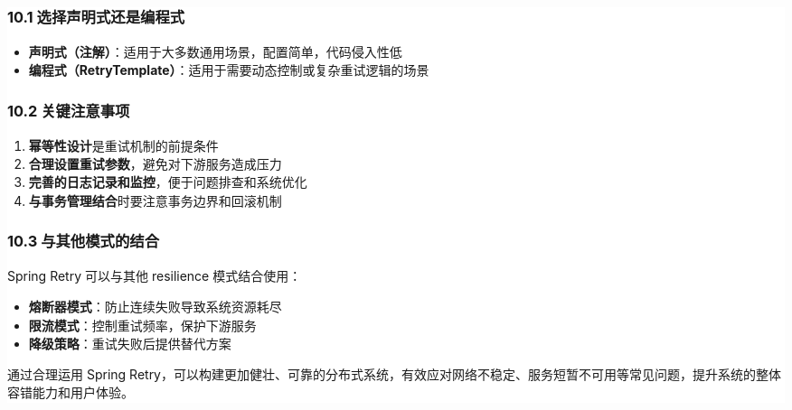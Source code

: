 ### 10.1 选择声明式还是编程式

- **声明式（注解）**：适用于大多数通用场景，配置简单，代码侵入性低
- **编程式（RetryTemplate）**：适用于需要动态控制或复杂重试逻辑的场景

### 10.2 关键注意事项

1. **幂等性设计**是重试机制的前提条件
2. **合理设置重试参数**，避免对下游服务造成压力
3. **完善的日志记录和监控**，便于问题排查和系统优化
4. **与事务管理结合**时要注意事务边界和回滚机制

### 10.3 与其他模式的结合

Spring Retry 可以与其他 resilience 模式结合使用：

- **熔断器模式**：防止连续失败导致系统资源耗尽
- **限流模式**：控制重试频率，保护下游服务
- **降级策略**：重试失败后提供替代方案

通过合理运用 Spring Retry，可以构建更加健壮、可靠的分布式系统，有效应对网络不稳定、服务短暂不可用等常见问题，提升系统的整体容错能力和用户体验。
